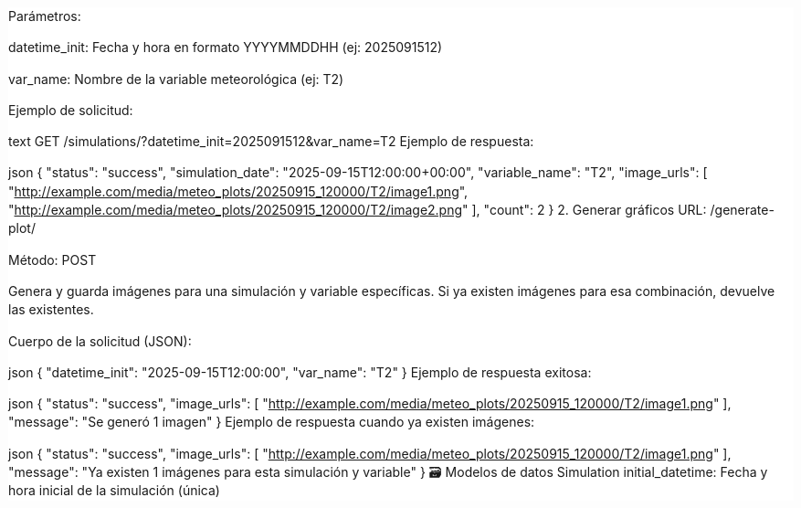 Parámetros:

datetime_init: Fecha y hora en formato YYYYMMDDHH (ej: 2025091512)

var_name: Nombre de la variable meteorológica (ej: T2)

Ejemplo de solicitud:

text
GET /simulations/?datetime_init=2025091512&var_name=T2
Ejemplo de respuesta:

json
{
    "status": "success",
    "simulation_date": "2025-09-15T12:00:00+00:00",
    "variable_name": "T2",
    "image_urls": [
        "http://example.com/media/meteo_plots/20250915_120000/T2/image1.png",
        "http://example.com/media/meteo_plots/20250915_120000/T2/image2.png"
    ],
    "count": 2
}
2. Generar gráficos
URL: /generate-plot/

Método: POST

Genera y guarda imágenes para una simulación y variable específicas. Si ya existen imágenes para esa combinación, devuelve las existentes.

Cuerpo de la solicitud (JSON):

json
{
    "datetime_init": "2025-09-15T12:00:00",
    "var_name": "T2"
}
Ejemplo de respuesta exitosa:

json
{
    "status": "success",
    "image_urls": [
        "http://example.com/media/meteo_plots/20250915_120000/T2/image1.png"
    ],
    "message": "Se generó 1 imagen"
}
Ejemplo de respuesta cuando ya existen imágenes:

json
{
    "status": "success",
    "image_urls": [
        "http://example.com/media/meteo_plots/20250915_120000/T2/image1.png"
    ],
    "message": "Ya existen 1 imágenes para esta simulación y variable"
}
🗃️ Modelos de datos
Simulation
initial_datetime: Fecha y hora inicial de la simulación (única)
